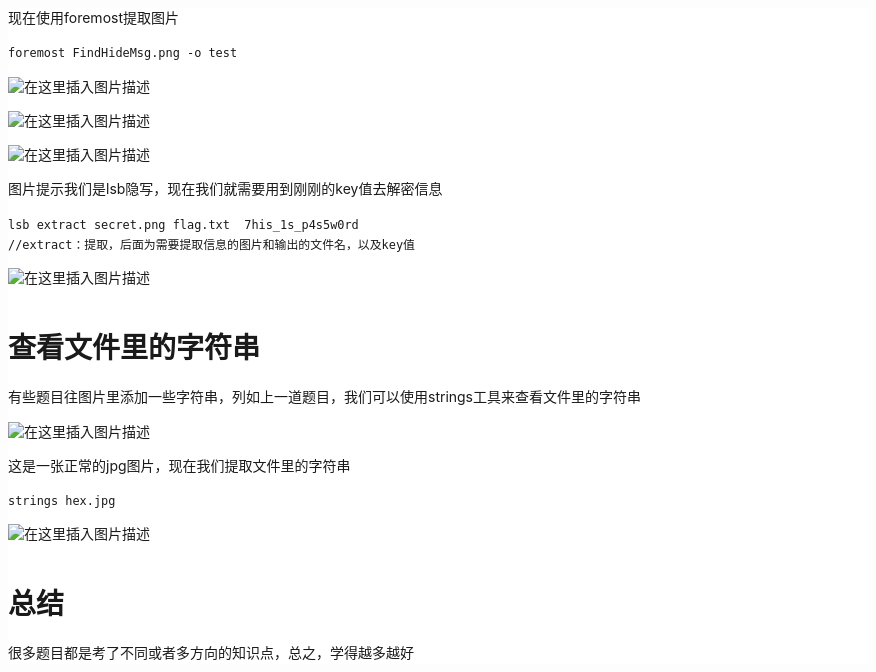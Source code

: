 现在使用foremost提取图片
```
foremost FindHideMsg.png -o test
```
![在这里插入图片描述](https://img-blog.csdnimg.cn/0d20ef92a3d8404aadb5314e89826e93.png)

![在这里插入图片描述](https://img-blog.csdnimg.cn/8122302c0da24184ba48ae68cbb1d4a8.png)

![在这里插入图片描述](https://img-blog.csdnimg.cn/751c5d72b7c44ae5bf24004d0ea25126.png)

图片提示我们是lsb隐写，现在我们就需要用到刚刚的key值去解密信息

```
lsb extract secret.png flag.txt  7his_1s_p4s5w0rd
//extract：提取，后面为需要提取信息的图片和输出的文件名，以及key值
```

![在这里插入图片描述](https://img-blog.csdnimg.cn/c61ec421913c48aba6041a4fb317172b.png)


# 查看文件里的字符串

有些题目往图片里添加一些字符串，列如上一道题目，我们可以使用strings工具来查看文件里的字符串

![在这里插入图片描述](https://img-blog.csdnimg.cn/42838c4edc9e42a49a8b9a36b5beb4b5.png)

这是一张正常的jpg图片，现在我们提取文件里的字符串


```
strings hex.jpg
```
![在这里插入图片描述](https://img-blog.csdnimg.cn/cdb8f412d0eb4ddf913d31046fc03024.png)
# 总结
很多题目都是考了不同或者多方向的知识点，总之，学得越多越好
